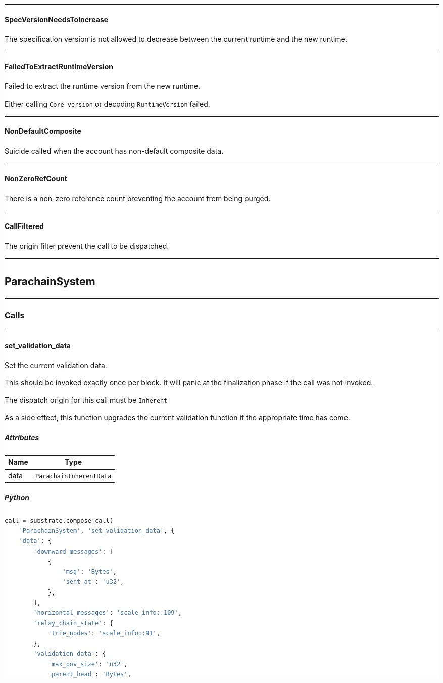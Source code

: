 ---------
#### SpecVersionNeedsToIncrease
The specification version is not allowed to decrease between the current runtime
and the new runtime.

---------
#### FailedToExtractRuntimeVersion
Failed to extract the runtime version from the new runtime.

Either calling `Core_version` or decoding `RuntimeVersion` failed.

---------
#### NonDefaultComposite
Suicide called when the account has non-default composite data.

---------
#### NonZeroRefCount
There is a non-zero reference count preventing the account from being purged.

---------
#### CallFiltered
The origin filter prevent the call to be dispatched.

---------

## ParachainSystem
---------
### Calls
---------
#### set_validation_data
Set the current validation data.

This should be invoked exactly once per block. It will panic at the finalization
phase if the call was not invoked.

The dispatch origin for this call must be `Inherent`

As a side effect, this function upgrades the current validation function
if the appropriate time has come.
##### Attributes
| Name | Type |
| -------- | -------- | 
| data | `ParachainInherentData` | 

##### Python
```python
call = substrate.compose_call(
    'ParachainSystem', 'set_validation_data', {
    'data': {
        'downward_messages': [
            {
                'msg': 'Bytes',
                'sent_at': 'u32',
            },
        ],
        'horizontal_messages': 'scale_info::109',
        'relay_chain_state': {
            'trie_nodes': 'scale_info::91',
        },
        'validation_data': {
            'max_pov_size': 'u32',
            'parent_head': 'Bytes',
```